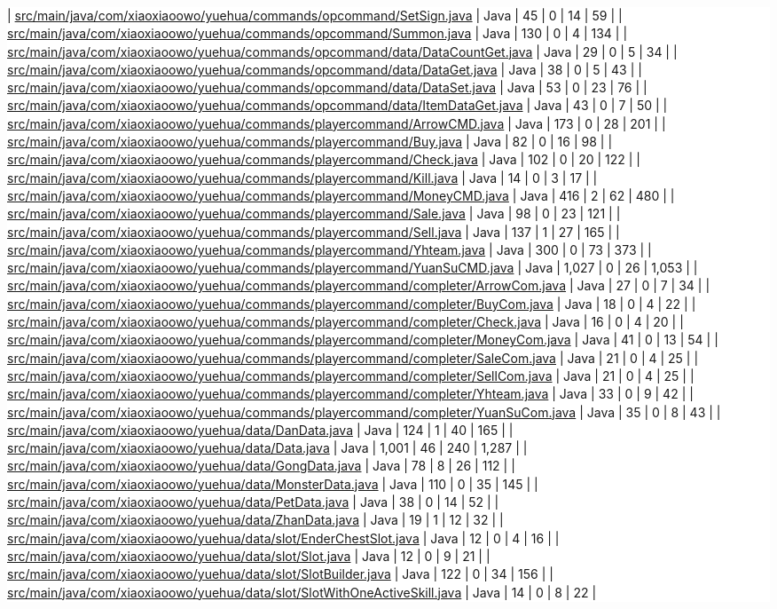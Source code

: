 | [src/main/java/com/xiaoxiaoowo/yuehua/commands/opcommand/SetSign.java](/src/main/java/com/xiaoxiaoowo/yuehua/commands/opcommand/SetSign.java) | Java | 45 | 0 | 14 | 59 |
| [src/main/java/com/xiaoxiaoowo/yuehua/commands/opcommand/Summon.java](/src/main/java/com/xiaoxiaoowo/yuehua/commands/opcommand/Summon.java) | Java | 130 | 0 | 4 | 134 |
| [src/main/java/com/xiaoxiaoowo/yuehua/commands/opcommand/data/DataCountGet.java](/src/main/java/com/xiaoxiaoowo/yuehua/commands/opcommand/data/DataCountGet.java) | Java | 29 | 0 | 5 | 34 |
| [src/main/java/com/xiaoxiaoowo/yuehua/commands/opcommand/data/DataGet.java](/src/main/java/com/xiaoxiaoowo/yuehua/commands/opcommand/data/DataGet.java) | Java | 38 | 0 | 5 | 43 |
| [src/main/java/com/xiaoxiaoowo/yuehua/commands/opcommand/data/DataSet.java](/src/main/java/com/xiaoxiaoowo/yuehua/commands/opcommand/data/DataSet.java) | Java | 53 | 0 | 23 | 76 |
| [src/main/java/com/xiaoxiaoowo/yuehua/commands/opcommand/data/ItemDataGet.java](/src/main/java/com/xiaoxiaoowo/yuehua/commands/opcommand/data/ItemDataGet.java) | Java | 43 | 0 | 7 | 50 |
| [src/main/java/com/xiaoxiaoowo/yuehua/commands/playercommand/ArrowCMD.java](/src/main/java/com/xiaoxiaoowo/yuehua/commands/playercommand/ArrowCMD.java) | Java | 173 | 0 | 28 | 201 |
| [src/main/java/com/xiaoxiaoowo/yuehua/commands/playercommand/Buy.java](/src/main/java/com/xiaoxiaoowo/yuehua/commands/playercommand/Buy.java) | Java | 82 | 0 | 16 | 98 |
| [src/main/java/com/xiaoxiaoowo/yuehua/commands/playercommand/Check.java](/src/main/java/com/xiaoxiaoowo/yuehua/commands/playercommand/Check.java) | Java | 102 | 0 | 20 | 122 |
| [src/main/java/com/xiaoxiaoowo/yuehua/commands/playercommand/Kill.java](/src/main/java/com/xiaoxiaoowo/yuehua/commands/playercommand/Kill.java) | Java | 14 | 0 | 3 | 17 |
| [src/main/java/com/xiaoxiaoowo/yuehua/commands/playercommand/MoneyCMD.java](/src/main/java/com/xiaoxiaoowo/yuehua/commands/playercommand/MoneyCMD.java) | Java | 416 | 2 | 62 | 480 |
| [src/main/java/com/xiaoxiaoowo/yuehua/commands/playercommand/Sale.java](/src/main/java/com/xiaoxiaoowo/yuehua/commands/playercommand/Sale.java) | Java | 98 | 0 | 23 | 121 |
| [src/main/java/com/xiaoxiaoowo/yuehua/commands/playercommand/Sell.java](/src/main/java/com/xiaoxiaoowo/yuehua/commands/playercommand/Sell.java) | Java | 137 | 1 | 27 | 165 |
| [src/main/java/com/xiaoxiaoowo/yuehua/commands/playercommand/Yhteam.java](/src/main/java/com/xiaoxiaoowo/yuehua/commands/playercommand/Yhteam.java) | Java | 300 | 0 | 73 | 373 |
| [src/main/java/com/xiaoxiaoowo/yuehua/commands/playercommand/YuanSuCMD.java](/src/main/java/com/xiaoxiaoowo/yuehua/commands/playercommand/YuanSuCMD.java) | Java | 1,027 | 0 | 26 | 1,053 |
| [src/main/java/com/xiaoxiaoowo/yuehua/commands/playercommand/completer/ArrowCom.java](/src/main/java/com/xiaoxiaoowo/yuehua/commands/playercommand/completer/ArrowCom.java) | Java | 27 | 0 | 7 | 34 |
| [src/main/java/com/xiaoxiaoowo/yuehua/commands/playercommand/completer/BuyCom.java](/src/main/java/com/xiaoxiaoowo/yuehua/commands/playercommand/completer/BuyCom.java) | Java | 18 | 0 | 4 | 22 |
| [src/main/java/com/xiaoxiaoowo/yuehua/commands/playercommand/completer/Check.java](/src/main/java/com/xiaoxiaoowo/yuehua/commands/playercommand/completer/Check.java) | Java | 16 | 0 | 4 | 20 |
| [src/main/java/com/xiaoxiaoowo/yuehua/commands/playercommand/completer/MoneyCom.java](/src/main/java/com/xiaoxiaoowo/yuehua/commands/playercommand/completer/MoneyCom.java) | Java | 41 | 0 | 13 | 54 |
| [src/main/java/com/xiaoxiaoowo/yuehua/commands/playercommand/completer/SaleCom.java](/src/main/java/com/xiaoxiaoowo/yuehua/commands/playercommand/completer/SaleCom.java) | Java | 21 | 0 | 4 | 25 |
| [src/main/java/com/xiaoxiaoowo/yuehua/commands/playercommand/completer/SellCom.java](/src/main/java/com/xiaoxiaoowo/yuehua/commands/playercommand/completer/SellCom.java) | Java | 21 | 0 | 4 | 25 |
| [src/main/java/com/xiaoxiaoowo/yuehua/commands/playercommand/completer/Yhteam.java](/src/main/java/com/xiaoxiaoowo/yuehua/commands/playercommand/completer/Yhteam.java) | Java | 33 | 0 | 9 | 42 |
| [src/main/java/com/xiaoxiaoowo/yuehua/commands/playercommand/completer/YuanSuCom.java](/src/main/java/com/xiaoxiaoowo/yuehua/commands/playercommand/completer/YuanSuCom.java) | Java | 35 | 0 | 8 | 43 |
| [src/main/java/com/xiaoxiaoowo/yuehua/data/DanData.java](/src/main/java/com/xiaoxiaoowo/yuehua/data/DanData.java) | Java | 124 | 1 | 40 | 165 |
| [src/main/java/com/xiaoxiaoowo/yuehua/data/Data.java](/src/main/java/com/xiaoxiaoowo/yuehua/data/Data.java) | Java | 1,001 | 46 | 240 | 1,287 |
| [src/main/java/com/xiaoxiaoowo/yuehua/data/GongData.java](/src/main/java/com/xiaoxiaoowo/yuehua/data/GongData.java) | Java | 78 | 8 | 26 | 112 |
| [src/main/java/com/xiaoxiaoowo/yuehua/data/MonsterData.java](/src/main/java/com/xiaoxiaoowo/yuehua/data/MonsterData.java) | Java | 110 | 0 | 35 | 145 |
| [src/main/java/com/xiaoxiaoowo/yuehua/data/PetData.java](/src/main/java/com/xiaoxiaoowo/yuehua/data/PetData.java) | Java | 38 | 0 | 14 | 52 |
| [src/main/java/com/xiaoxiaoowo/yuehua/data/ZhanData.java](/src/main/java/com/xiaoxiaoowo/yuehua/data/ZhanData.java) | Java | 19 | 1 | 12 | 32 |
| [src/main/java/com/xiaoxiaoowo/yuehua/data/slot/EnderChestSlot.java](/src/main/java/com/xiaoxiaoowo/yuehua/data/slot/EnderChestSlot.java) | Java | 12 | 0 | 4 | 16 |
| [src/main/java/com/xiaoxiaoowo/yuehua/data/slot/Slot.java](/src/main/java/com/xiaoxiaoowo/yuehua/data/slot/Slot.java) | Java | 12 | 0 | 9 | 21 |
| [src/main/java/com/xiaoxiaoowo/yuehua/data/slot/SlotBuilder.java](/src/main/java/com/xiaoxiaoowo/yuehua/data/slot/SlotBuilder.java) | Java | 122 | 0 | 34 | 156 |
| [src/main/java/com/xiaoxiaoowo/yuehua/data/slot/SlotWithOneActiveSkill.java](/src/main/java/com/xiaoxiaoowo/yuehua/data/slot/SlotWithOneActiveSkill.java) | Java | 14 | 0 | 8 | 22 |
